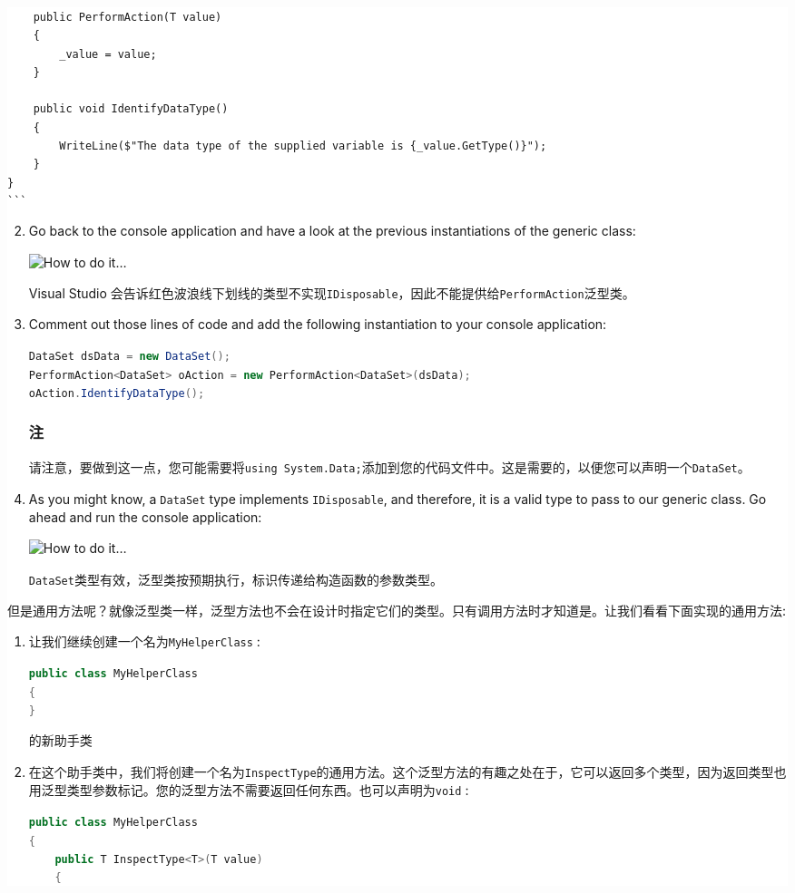         public PerformAction(T value)
        {
            _value = value;
        }

        public void IdentifyDataType()
        {
            WriteLine($"The data type of the supplied variable is {_value.GetType()}");
        }
    }
    ```

2.  Go back to the console application and have a look at the previous instantiations of the generic class:

    ![How to do it…](graphics/B05391_02_16.jpg)

    Visual Studio 会告诉红色波浪线下划线的类型不实现`IDisposable`，因此不能提供给`PerformAction`泛型类。

3.  Comment out those lines of code and add the following instantiation to your console application:

    ```cs
    DataSet dsData = new DataSet();
    PerformAction<DataSet> oAction = new PerformAction<DataSet>(dsData);
    oAction.IdentifyDataType();
    ```

    ### 注

    请注意，要做到这一点，您可能需要将`using System.Data;`添加到您的代码文件中。这是需要的，以便您可以声明一个`DataSet`。

4.  As you might know, a `DataSet` type implements `IDisposable`, and therefore, it is a valid type to pass to our generic class. Go ahead and run the console application:

    ![How to do it…](graphics/B05391_02_17.jpg)

    `DataSet`类型有效，泛型类按预期执行，标识传递给构造函数的参数类型。

但是通用方法呢？就像泛型类一样，泛型方法也不会在设计时指定它们的类型。只有调用方法时才知道是。让我们看看下面实现的通用方法:

1.  让我们继续创建一个名为`MyHelperClass` :

    ```cs
    public class MyHelperClass
    {
    }
    ```

    的新助手类
2.  在这个助手类中，我们将创建一个名为`InspectType`的通用方法。这个泛型方法的有趣之处在于，它可以返回多个类型，因为返回类型也用泛型类型参数标记。您的泛型方法不需要返回任何东西。也可以声明为`void` :

    ```cs
    public class MyHelperClass
    {
        public T InspectType<T>(T value) 
        {

